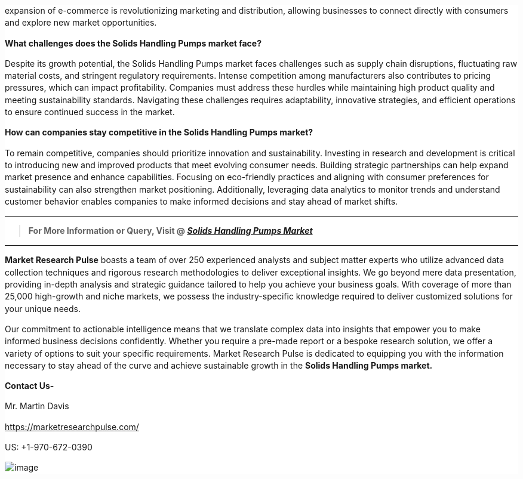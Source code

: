 expansion of e-commerce is revolutionizing marketing and distribution, allowing businesses to connect directly with consumers and explore new market opportunities.</p><p><strong>What challenges does the Solids Handling Pumps market face?</strong></p><p>Despite its growth potential, the Solids Handling Pumps market faces challenges such as supply chain disruptions, fluctuating raw material costs, and stringent regulatory requirements. Intense competition among manufacturers also contributes to pricing pressures, which can impact profitability. Companies must address these hurdles while maintaining high product quality and meeting sustainability standards. Navigating these challenges requires adaptability, innovative strategies, and efficient operations to ensure continued success in the market.</p><p><strong>How can companies stay competitive in the Solids Handling Pumps market?</strong></p><p>To remain competitive, companies should prioritize innovation and sustainability. Investing in research and development is critical to introducing new and improved products that meet evolving consumer needs. Building strategic partnerships can help expand market presence and enhance capabilities. Focusing on eco-friendly practices and aligning with consumer preferences for sustainability can also strengthen market positioning. Additionally, leveraging data analytics to monitor trends and understand customer behavior enables companies to make informed decisions and stay ahead of market shifts.</p><hr /><blockquote><p><strong>For More Information or Query, Visit @&nbsp;<em><a href="https://marketresearchpulse.com/report/75768/solids-handling-pumps-market?utm_source=Linkedin&utm_medium=052">Solids Handling Pumps Market</a></em></strong></p></blockquote><hr /><p><strong>Market Research Pulse</strong> boasts a team of over 250 experienced analysts and subject matter experts who utilize advanced data collection techniques and rigorous research methodologies to deliver exceptional insights. We go beyond mere data presentation, providing in-depth analysis and strategic guidance tailored to help you achieve your business goals. With coverage of more than 25,000 high-growth and niche markets, we possess the industry-specific knowledge required to deliver customized solutions for your unique needs.</p><p>Our commitment to actionable intelligence means that we translate complex data into insights that empower you to make informed business decisions confidently. Whether you require a pre-made report or a bespoke research solution, we offer a variety of options to suit your specific requirements. Market Research Pulse is dedicated to equipping you with the information necessary to stay ahead of the curve and achieve sustainable growth in the <strong>Solids Handling Pumps market.</strong></p><p><strong>Contact Us-</strong></p><p>Mr. Martin Davis</p><p>https://marketresearchpulse.com/</p><p>US: +1-970-672-0390</p>
![image](https://github.com/user-attachments/assets/18d014a0-13cb-48da-b1f5-fc8328ec92e6)

